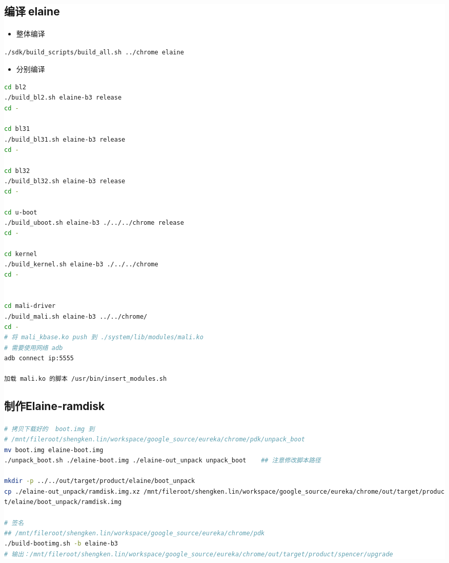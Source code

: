 ## 编译 elaine

- 整体编译

```sh
./sdk/build_scripts/build_all.sh ../chrome elaine
```

- 分别编译

```sh
cd bl2
./build_bl2.sh elaine-b3 release
cd -

cd bl31
./build_bl31.sh elaine-b3 release
cd -

cd bl32
./build_bl32.sh elaine-b3 release
cd -

cd u-boot
./build_uboot.sh elaine-b3 ./../../chrome release
cd -

cd kernel
./build_kernel.sh elaine-b3 ./../../chrome 
cd -


cd mali-driver
./build_mali.sh elaine-b3 ../../chrome/
cd -
# 将 mali_kbase.ko push 到 ./system/lib/modules/mali.ko 
# 需要使用网络 adb
adb connect ip:5555

加载 mali.ko 的脚本 /usr/bin/insert_modules.sh
```

## 制作Elaine-ramdisk

```sh
# 拷贝下载好的  boot.img 到
# /mnt/fileroot/shengken.lin/workspace/google_source/eureka/chrome/pdk/unpack_boot
mv boot.img elaine-boot.img
./unpack_boot.sh ./elaine-boot.img ./elaine-out_unpack unpack_boot    ## 注意修改脚本路径

mkdir -p ../../out/target/product/elaine/boot_unpack
cp ./elaine-out_unpack/ramdisk.img.xz /mnt/fileroot/shengken.lin/workspace/google_source/eureka/chrome/out/target/product/elaine/boot_unpack/ramdisk.img

# 签名
## /mnt/fileroot/shengken.lin/workspace/google_source/eureka/chrome/pdk
./build-bootimg.sh -b elaine-b3
# 输出：/mnt/fileroot/shengken.lin/workspace/google_source/eureka/chrome/out/target/product/spencer/upgrade
```
